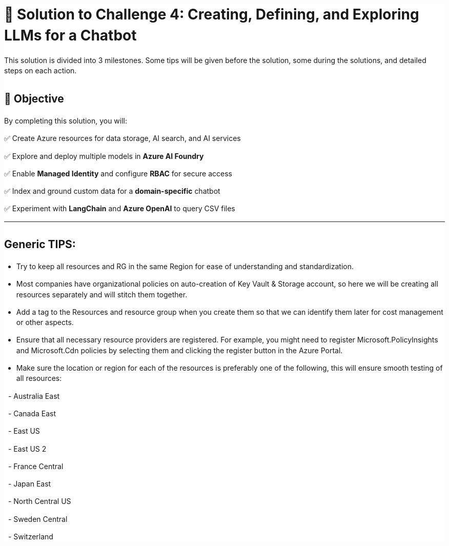 # 📖 Solution to Challenge 4: Creating, Defining, and Exploring LLMs for a Chatbot

This solution is divided into 3 milestones. Some tips will be given before the solution, some during the solutions, and detailed steps on each action.

## 🔹 Objective  

By completing this solution, you will:

✅ Create Azure resources for data storage, AI search, and AI services  

✅ Explore and deploy multiple models in **Azure AI Foundry**  

✅ Enable **Managed Identity** and configure **RBAC** for secure access  

✅ Index and ground custom data for a **domain-specific** chatbot  

✅ Experiment with **LangChain** and **Azure OpenAI** to query CSV files

---

## Generic TIPS:

- Try to keep all resources and RG in the same Region for ease of understanding and standardization.

- Most companies have organizational policies on auto-creation of Key Vault & Storage account, so here we will be creating all resources separately and will stitch them together.

- Add a tag to the Resources and resource group when you create them so that we can identify them later for cost management or other aspects.

- Ensure that all necessary resource providers are registered. For example, you might need to register Microsoft.PolicyInsights and Microsoft.Cdn policies by selecting them and clicking the register button in the Azure Portal.

- Make sure the location or region for each of the resources is preferably one of the following, this will ensure smooth testing of all resources:

  - Australia East

  - Canada East

  - East US

  - East US 2

  - France Central

  - Japan East

  - North Central US

  - Sweden Central

  - Switzerland

